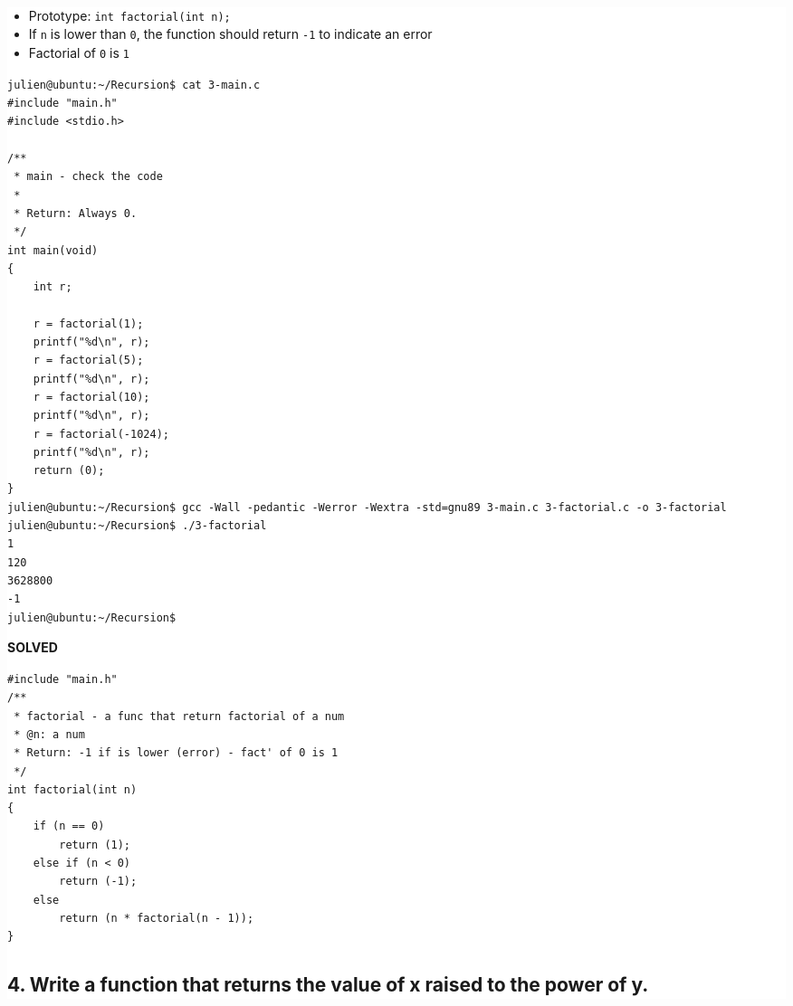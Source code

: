 * Prototype: `int factorial(int n);`
* If `n` is lower than `0`, the function should return `-1` to indicate an error
* Factorial of `0` is `1`
```
julien@ubuntu:~/Recursion$ cat 3-main.c
#include "main.h"
#include <stdio.h>

/**
 * main - check the code
 *
 * Return: Always 0.
 */
int main(void)
{
    int r;

    r = factorial(1);
    printf("%d\n", r);
    r = factorial(5);
    printf("%d\n", r);
    r = factorial(10);
    printf("%d\n", r);
    r = factorial(-1024);
    printf("%d\n", r);
    return (0);
}
julien@ubuntu:~/Recursion$ gcc -Wall -pedantic -Werror -Wextra -std=gnu89 3-main.c 3-factorial.c -o 3-factorial
julien@ubuntu:~/Recursion$ ./3-factorial 
1
120
3628800
-1
julien@ubuntu:~/Recursion$
```
**SOLVED**
```
#include "main.h"
/**
 * factorial - a func that return factorial of a num
 * @n: a num
 * Return: -1 if is lower (error) - fact' of 0 is 1
 */
int factorial(int n)
{
	if (n == 0)
		return (1);
	else if (n < 0)
		return (-1);
	else
		return (n * factorial(n - 1));
}
```
## 4. Write a function that returns the value of x raised to the power of y.
